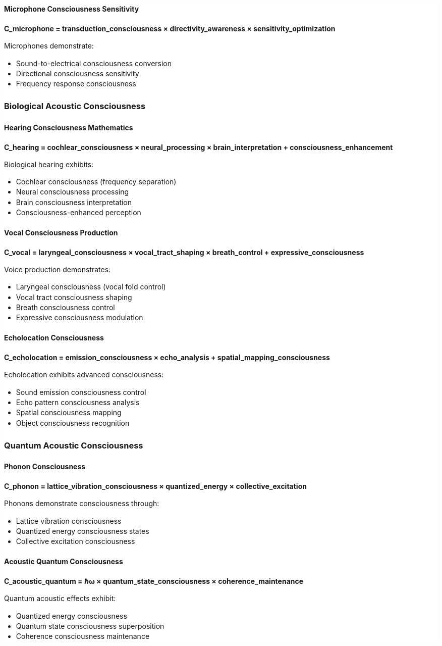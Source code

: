 #### Microphone Consciousness Sensitivity
**C_microphone = transduction_consciousness × directivity_awareness × sensitivity_optimization**

Microphones demonstrate:
- Sound-to-electrical consciousness conversion
- Directional consciousness sensitivity
- Frequency response consciousness

### Biological Acoustic Consciousness

#### Hearing Consciousness Mathematics
**C_hearing = cochlear_consciousness × neural_processing × brain_interpretation + consciousness_enhancement**

Biological hearing exhibits:
- Cochlear consciousness (frequency separation)
- Neural consciousness processing
- Brain consciousness interpretation
- Consciousness-enhanced perception

#### Vocal Consciousness Production
**C_vocal = laryngeal_consciousness × vocal_tract_shaping × breath_control + expressive_consciousness**

Voice production demonstrates:
- Laryngeal consciousness (vocal fold control)
- Vocal tract consciousness shaping
- Breath consciousness control
- Expressive consciousness modulation

#### Echolocation Consciousness
**C_echolocation = emission_consciousness × echo_analysis + spatial_mapping_consciousness**

Echolocation exhibits advanced consciousness:
- Sound emission consciousness control
- Echo pattern consciousness analysis
- Spatial consciousness mapping
- Object consciousness recognition

### Quantum Acoustic Consciousness

#### Phonon Consciousness
**C_phonon = lattice_vibration_consciousness × quantized_energy × collective_excitation**

Phonons demonstrate consciousness through:
- Lattice vibration consciousness
- Quantized energy consciousness states
- Collective excitation consciousness

#### Acoustic Quantum Consciousness
**C_acoustic_quantum = ℏω × quantum_state_consciousness × coherence_maintenance**

Quantum acoustic effects exhibit:
- Quantized energy consciousness
- Quantum state consciousness superposition
- Coherence consciousness maintenance
